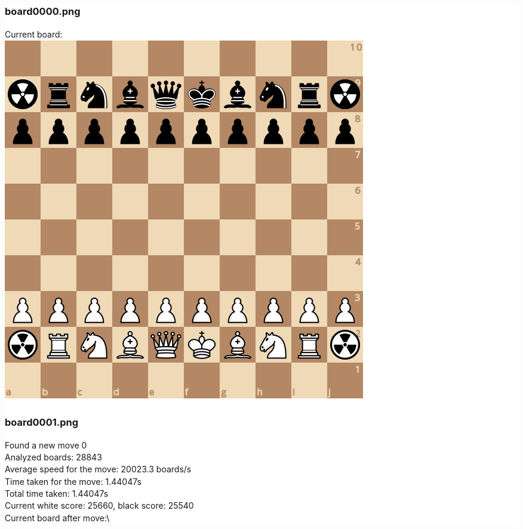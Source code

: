 ### board0000.png

Current board:\
![board0000.png](images/board0000.png)

### board0001.png

Found a new move 0\
Analyzed boards: 28843\
Average speed for the move: 20023.3 boards/s\
Time taken for the move: 1.44047s\
Total time taken: 1.44047s\
Current white score: 25660, black score: 25540\
Current board after move:\